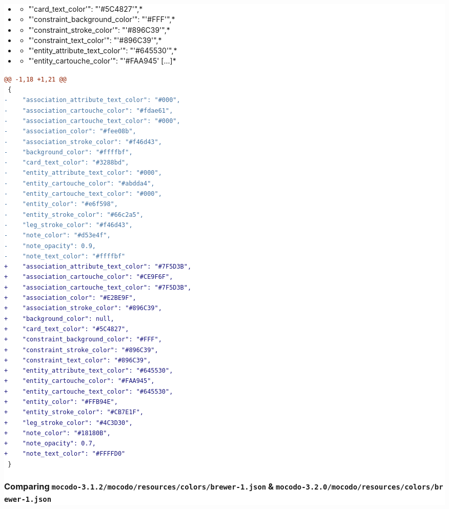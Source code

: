  * * "'card_text_color'": "'#5C4827'",*

 * * "'constraint_background_color'": "'#FFF'",*

 * * "'constraint_stroke_color'": "'#896C39'",*

 * * "'constraint_text_color'": "'#896C39'",*

 * * "'entity_attribute_text_color'": "'#645530'",*

 * * "'entity_cartouche_color'": "'#FAA945' […]*

```diff
@@ -1,18 +1,21 @@
 {
-    "association_attribute_text_color": "#000",
-    "association_cartouche_color": "#fdae61",
-    "association_cartouche_text_color": "#000",
-    "association_color": "#fee08b",
-    "association_stroke_color": "#f46d43",
-    "background_color": "#ffffbf",
-    "card_text_color": "#3288bd",
-    "entity_attribute_text_color": "#000",
-    "entity_cartouche_color": "#abdda4",
-    "entity_cartouche_text_color": "#000",
-    "entity_color": "#e6f598",
-    "entity_stroke_color": "#66c2a5",
-    "leg_stroke_color": "#f46d43",
-    "note_color": "#d53e4f",
-    "note_opacity": 0.9,
-    "note_text_color": "#ffffbf"
+    "association_attribute_text_color": "#7F5D3B",
+    "association_cartouche_color": "#CE9F6F",
+    "association_cartouche_text_color": "#7F5D3B",
+    "association_color": "#E2BE9F",
+    "association_stroke_color": "#896C39",
+    "background_color": null,
+    "card_text_color": "#5C4827",
+    "constraint_background_color": "#FFF",
+    "constraint_stroke_color": "#896C39",
+    "constraint_text_color": "#896C39",
+    "entity_attribute_text_color": "#645530",
+    "entity_cartouche_color": "#FAA945",
+    "entity_cartouche_text_color": "#645530",
+    "entity_color": "#FFB94E",
+    "entity_stroke_color": "#CB7E1F",
+    "leg_stroke_color": "#4C3D30",
+    "note_color": "#18180B",
+    "note_opacity": 0.7,
+    "note_text_color": "#FFFFD0"
 }
```

### Comparing `mocodo-3.1.2/mocodo/resources/colors/brewer-1.json` & `mocodo-3.2.0/mocodo/resources/colors/brewer-1.json`
